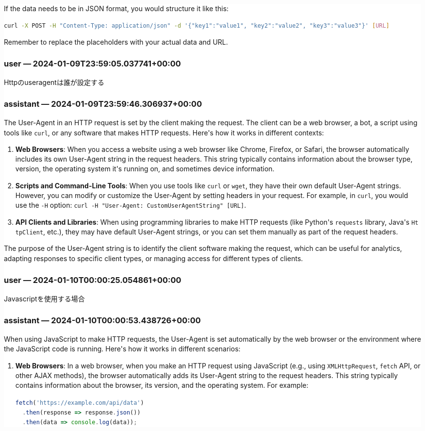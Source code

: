 If the data needs to be in JSON format, you would structure it like this:

```bash
curl -X POST -H "Content-Type: application/json" -d '{"key1":"value1", "key2":"value2", "key3":"value3"}' [URL]
```

Remember to replace the placeholders with your actual data and URL.

### user — 2024-01-09T23:59:05.037741+00:00

Httpのuseragentは誰が設定する

### assistant — 2024-01-09T23:59:46.306937+00:00

The User-Agent in an HTTP request is set by the client making the request. The client can be a web browser, a bot, a script using tools like `curl`, or any software that makes HTTP requests. Here's how it works in different contexts:

1. **Web Browsers**: When you access a website using a web browser like Chrome, Firefox, or Safari, the browser automatically includes its own User-Agent string in the request headers. This string typically contains information about the browser type, version, the operating system it's running on, and sometimes device information.

2. **Scripts and Command-Line Tools**: When you use tools like `curl` or `wget`, they have their own default User-Agent strings. However, you can modify or customize the User-Agent by setting headers in your request. For example, in `curl`, you would use the `-H` option: `curl -H "User-Agent: CustomUserAgentString" [URL]`.

3. **API Clients and Libraries**: When using programming libraries to make HTTP requests (like Python's `requests` library, Java's `HttpClient`, etc.), they may have default User-Agent strings, or you can set them manually as part of the request headers.

The purpose of the User-Agent string is to identify the client software making the request, which can be useful for analytics, adapting responses to specific client types, or managing access for different types of clients.

### user — 2024-01-10T00:00:25.054861+00:00

Javascriptを使用する場合

### assistant — 2024-01-10T00:00:53.438726+00:00

When using JavaScript to make HTTP requests, the User-Agent is set automatically by the web browser or the environment where the JavaScript code is running. Here's how it works in different scenarios:

1. **Web Browsers**: In a web browser, when you make an HTTP request using JavaScript (e.g., using `XMLHttpRequest`, `fetch` API, or other AJAX methods), the browser automatically adds its User-Agent string to the request headers. This string typically contains information about the browser, its version, and the operating system. For example:

   ```javascript
   fetch('https://example.com/api/data')
     .then(response => response.json())
     .then(data => console.log(data));
   ```
